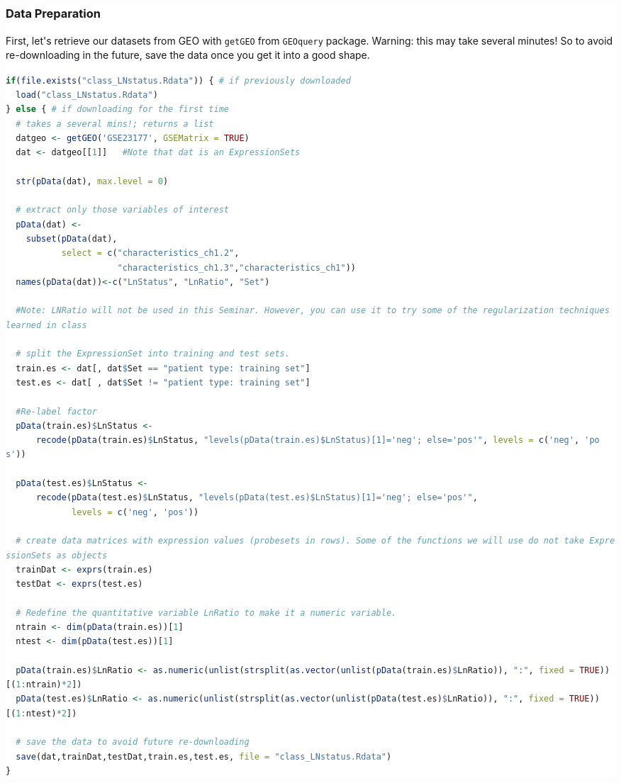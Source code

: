 ### Data Preparation

First, let's retrieve our datasets from GEO with `getGEO` from `GEOquery` package. Warning: this may take several minutes! So to avoid re-downloading in the future, save the data once you get it into a good shape.

``` r
if(file.exists("class_LNstatus.Rdata")) { # if previously downloaded
  load("class_LNstatus.Rdata")
} else { # if downloading for the first time
  # takes a several mins!; returns a list
  datgeo <- getGEO('GSE23177', GSEMatrix = TRUE) 
  dat <- datgeo[[1]]   #Note that dat is an ExpressionSets
  
  str(pData(dat), max.level = 0)
  
  # extract only those variables of interest 
  pData(dat) <-
    subset(pData(dat),
           select = c("characteristics_ch1.2",
                      "characteristics_ch1.3","characteristics_ch1"))
  names(pData(dat))<-c("LnStatus", "LnRatio", "Set")

  #Note: LNRatio will not be used in this Seminar. However, you can use it to try some of the regularization techniques learned in class
  
  # split the ExpressionSet into training and test sets. 
  train.es <- dat[, dat$Set == "patient type: training set"]
  test.es <- dat[ , dat$Set != "patient type: training set"]

  #Re-label factor
  pData(train.es)$LnStatus <-
      recode(pData(train.es)$LnStatus, "levels(pData(train.es)$LnStatus)[1]='neg'; else='pos'", levels = c('neg', 'pos'))

  pData(test.es)$LnStatus <-
      recode(pData(test.es)$LnStatus, "levels(pData(test.es)$LnStatus)[1]='neg'; else='pos'",
             levels = c('neg', 'pos'))

  # create data matrices with expression values (probesets in rows). Some of the functions we will use do not take ExpressionSets as objects
  trainDat <- exprs(train.es)
  testDat <- exprs(test.es)

  # Redefine the quantitative variable LnRatio to make it a numeric variable.
  ntrain <- dim(pData(train.es))[1]
  ntest <- dim(pData(test.es))[1]
  
  pData(train.es)$LnRatio <- as.numeric(unlist(strsplit(as.vector(unlist(pData(train.es)$LnRatio)), ":", fixed = TRUE))[(1:ntrain)*2])
  pData(test.es)$LnRatio <- as.numeric(unlist(strsplit(as.vector(unlist(pData(test.es)$LnRatio)), ":", fixed = TRUE))[(1:ntest)*2])

  # save the data to avoid future re-downloading
  save(dat,trainDat,testDat,train.es,test.es, file = "class_LNstatus.Rdata")
}
```
